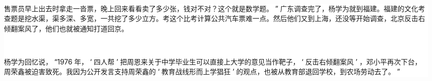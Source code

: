   <span class="s1">
   售票员早上出去时拿走一沓票，晚上回来看看卖了多少张，钱对不对？这个就是数学题。
  </span>
  <span class="s2">
   ”
  </span>
  <span class="s1">
   广东调查完了，杨学为就到福建。福建的文化考查题是挖水渠，渠多深、多宽，一共挖了多少立方。考这个比考计算公共汽车票难一点。然后他们又到上海，还没等开始调查，北京反击右倾翻案风了，他们也就被通知打道回京。
  </span>
 </p>
 <p class="p1">
  <span class="s1">
  </span>
  <br/>
 </p>
 <p class="p2">
  <span class="s1">
   杨学为回忆说，
  </span>
  <span class="s2">
   “1976
  </span>
  <span class="s1">
   年，
  </span>
  <span class="s2">
   ‘
  </span>
  <span class="s1">
   四人帮
  </span>
  <span class="s2">
   ’
  </span>
  <span class="s1">
   把周恩来关于中学毕业生可以直接上大学的意见当作靶子，
  </span>
  <span class="s2">
   ‘
  </span>
  <span class="s1">
   反击右倾翻案风
  </span>
  <span class="s2">
   ’
  </span>
  <span class="s1">
   ，邓小平再次下台，周荣鑫被迫害致死。我因为公开发言支持周荣鑫的
  </span>
  <span class="s2">
   ‘
  </span>
  <span class="s1">
   教育战线形而上学猖狂
  </span>
  <span class="s2">
   ’
  </span>
  <span class="s1">
   的观点，也被从教育部退回学校，到农场劳动去了。
  </span>
  <span class="s2">
   ”
